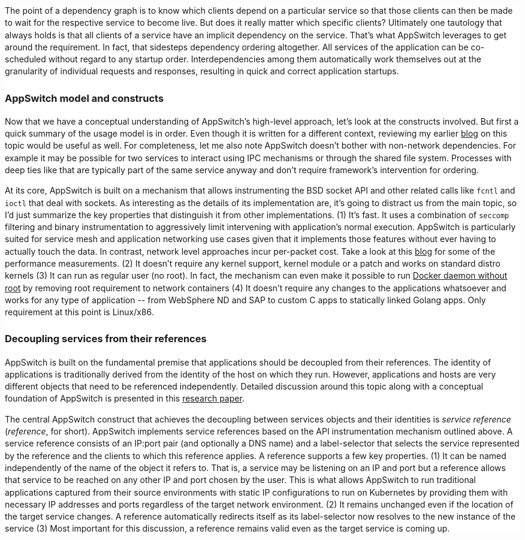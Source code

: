 The point of a dependency graph is to know which clients depend on a particular service so that those clients can then be made to wait for the respective service to become live.  But does it really matter which specific clients?  Ultimately one tautology that always holds is that all clients of a service have an implicit dependency on the service.  That’s what AppSwitch leverages to get around the requirement.  In fact, that sidesteps dependency ordering altogether.  All services of the application can be co-scheduled without regard to any startup order.  Interdependencies among them automatically work themselves out at the granularity of individual requests and responses, resulting in quick and correct application startups.

### AppSwitch model and constructs

Now that we have a conceptual understanding of AppSwitch’s high-level approach, let’s look at the constructs involved.  But first a quick summary of the usage model is in order.  Even though it is written for a different context, reviewing my earlier [blog](/blog/2018/delayering-istio/delayering-istio) on this topic would be useful as well.  For completeness, let me also note AppSwitch doesn’t bother with non-network dependencies.  For example it may be possible for two services to interact using IPC mechanisms or through the shared file system.  Processes with deep ties like that are typically part of the same service anyway and don’t require framework’s intervention for ordering.

At its core, AppSwitch is built on a mechanism that allows instrumenting the BSD socket API and other related calls like `fcntl` and `ioctl` that deal with sockets.  As interesting as the details of its implementation are, it’s going to distract us from the main topic, so I’d just summarize the key properties that distinguish it from other implementations.  (1) It’s fast.  It uses a combination of `seccomp` filtering and binary instrumentation to aggressively limit intervening with application’s normal execution.  AppSwitch is particularly suited for service mesh and application networking use cases given that it implements those features without ever having to actually touch the data.  In contrast, network level approaches incur per-packet cost.  Take a look at this [blog](/blog/2018/delayering-istio/delayering-istio) for some of the performance measurements.  (2) It doesn’t require any kernel support, kernel module or a patch and works on standard distro kernels (3) It can run as regular user (no root).  In fact, the mechanism can even make it possible to run [Docker daemon without root](https://linuxpiter.com/en/materials/2478) by removing root requirement to network containers (4) It doesn’t require any changes to the applications whatsoever and works for any type of application -- from WebSphere ND and SAP to custom C apps to statically linked Golang apps.  Only requirement at this point is Linux/x86.

### Decoupling services from their references

AppSwitch is built on the fundamental premise that applications should be decoupled from their references.  The identity of applications is traditionally derived from the identity of the host on which they run. However, applications and hosts are very different objects that need to be referenced independently.  Detailed discussion around this topic along with a conceptual foundation of AppSwitch is presented in this [research paper](https://arxiv.org/abs/1711.02294).

The central AppSwitch construct that achieves the decoupling between services objects and their identities is _service reference_ (_reference_, for short).  AppSwitch implements service references based on the API instrumentation mechanism outlined above.  A service reference consists of an IP:port pair (and optionally a DNS name) and a label-selector that selects the service represented by the reference and the clients to which this reference applies.  A reference supports a few key properties.  (1) It can be named independently of the name of the object it refers to.  That is, a service may be listening on an IP and port but a reference allows that service to be reached on any other IP and port chosen by the user.  This is what allows AppSwitch to run traditional applications captured from their source environments with static IP configurations to run on Kubernetes by providing them with necessary IP addresses and ports regardless of the target network environment.  (2) It remains unchanged even if the location of the target service changes.  A reference automatically redirects itself as its label-selector now resolves to the new instance of the service (3) Most important for this discussion, a reference remains valid even as the target service is coming up.
